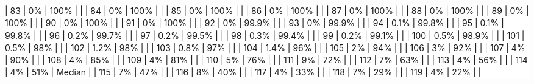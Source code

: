 | 83 | 0% | 100% |  |
| 84 | 0% | 100% |  |
| 85 | 0% | 100% |  |
| 86 | 0% | 100% |  |
| 87 | 0% | 100% |  |
| 88 | 0% | 100% |  |
| 89 | 0% | 100% |  |
| 90 | 0% | 100% |  |
| 91 | 0% | 100% |  |
| 92 | 0% | 99.9% |  |
| 93 | 0% | 99.9% |  |
| 94 | 0.1% | 99.8% |  |
| 95 | 0.1% | 99.8% |  |
| 96 | 0.2% | 99.7% |  |
| 97 | 0.2% | 99.5% |  |
| 98 | 0.3% | 99.4% |  |
| 99 | 0.2% | 99.1% |  |
| 100 | 0.5% | 98.9% |  |
| 101 | 0.5% | 98% |  |
| 102 | 1.2% | 98% |  |
| 103 | 0.8% | 97% |  |
| 104 | 1.4% | 96% |  |
| 105 | 2% | 94% |  |
| 106 | 3% | 92% |  |
| 107 | 4% | 90% |  |
| 108 | 4% | 85% |  |
| 109 | 4% | 81% |  |
| 110 | 5% | 76% |  |
| 111 | 9% | 72% |  |
| 112 | 7% | 63% |  |
| 113 | 4% | 56% |  |
| 114 | 4% | 51% | Median |
| 115 | 7% | 47% |  |
| 116 | 8% | 40% |  |
| 117 | 4% | 33% |  |
| 118 | 7% | 29% |  |
| 119 | 4% | 22% |  |